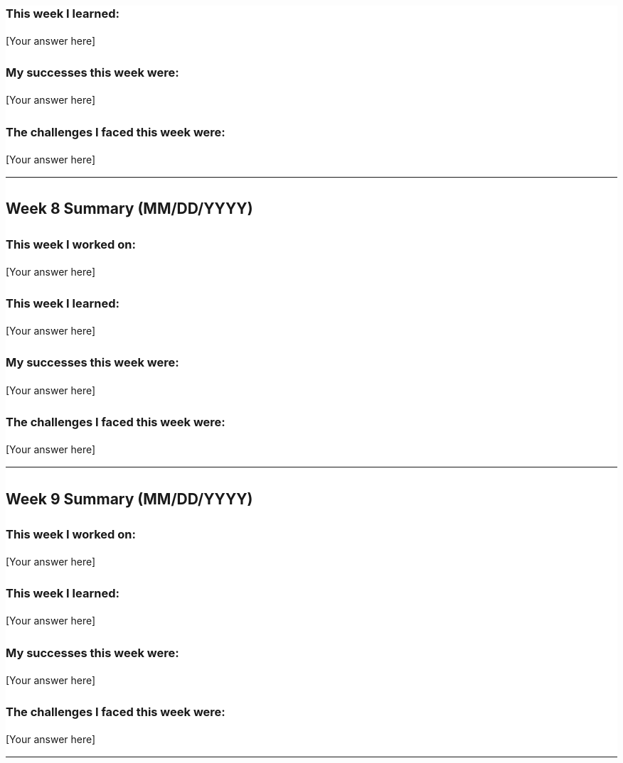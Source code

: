 ### This week I learned:

[Your answer here]

### My successes this week were:

[Your answer here]

### The challenges I faced this week were:

[Your answer here]

---

## Week 8 Summary (MM/DD/YYYY)
### This week I worked on:

[Your answer here]

### This week I learned:

[Your answer here]

### My successes this week were:

[Your answer here]

### The challenges I faced this week were:

[Your answer here]

---

## Week 9 Summary (MM/DD/YYYY)
### This week I worked on:

[Your answer here]

### This week I learned:

[Your answer here]

### My successes this week were:

[Your answer here]

### The challenges I faced this week were:

[Your answer here]

---
